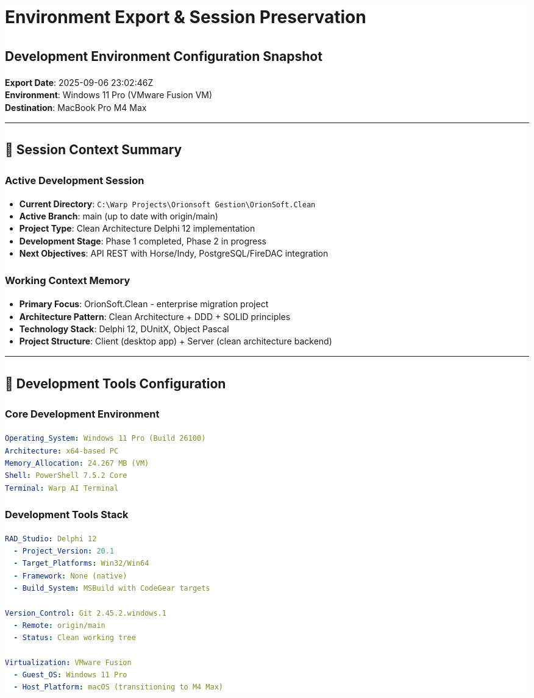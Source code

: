 # Environment Export & Session Preservation
## Development Environment Configuration Snapshot

**Export Date**: 2025-09-06 23:02:46Z  
**Environment**: Windows 11 Pro (VMware Fusion VM)  
**Destination**: MacBook Pro M4 Max

---

## 🎯 Session Context Summary

### Active Development Session
- **Current Directory**: `C:\Warp Projects\Orionsoft Gestion\OrionSoft.Clean`
- **Active Branch**: main (up to date with origin/main)
- **Project Type**: Clean Architecture Delphi 12 implementation
- **Development Stage**: Phase 1 completed, Phase 2 in progress
- **Next Objectives**: API REST with Horse/Indy, PostgreSQL/FireDAC integration

### Working Context Memory
- **Primary Focus**: OrionSoft.Clean - enterprise migration project
- **Architecture Pattern**: Clean Architecture + DDD + SOLID principles
- **Technology Stack**: Delphi 12, DUnitX, Object Pascal
- **Project Structure**: Client (desktop app) + Server (clean architecture backend)

---

## 🔧 Development Tools Configuration

### Core Development Environment
```yaml
Operating_System: Windows 11 Pro (Build 26100)
Architecture: x64-based PC
Memory_Allocation: 24.267 MB (VM)
Shell: PowerShell 7.5.2 Core
Terminal: Warp AI Terminal
```

### Development Tools Stack
```yaml
RAD_Studio: Delphi 12
  - Project_Version: 20.1
  - Target_Platforms: Win32/Win64
  - Framework: None (native)
  - Build_System: MSBuild with CodeGear targets

Version_Control: Git 2.45.2.windows.1
  - Remote: origin/main
  - Status: Clean working tree

Virtualization: VMware Fusion
  - Guest_OS: Windows 11 Pro
  - Host_Platform: macOS (transitioning to M4 Max)
```
